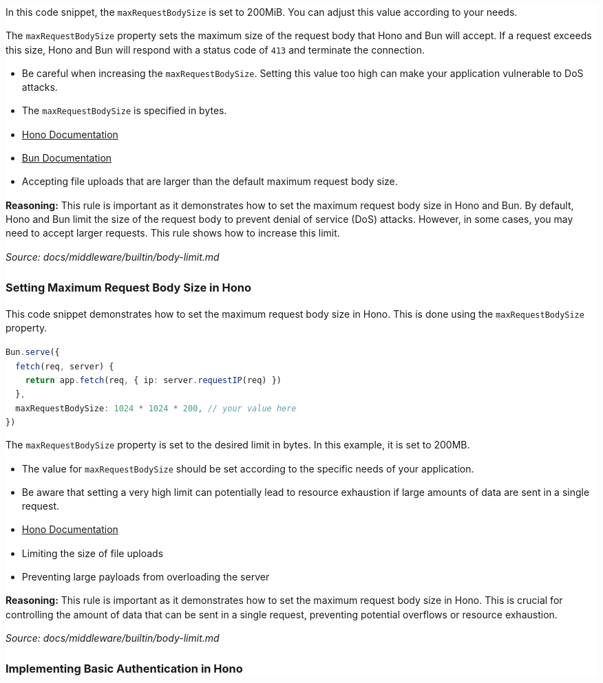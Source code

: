 In this code snippet, the `maxRequestBodySize` is set to 200MiB. You can adjust this value according to your needs.

The `maxRequestBodySize` property sets the maximum size of the request body that Hono and Bun will accept. If a request exceeds this size, Hono and Bun will respond with a status code of `413` and terminate the connection.

- Be careful when increasing the `maxRequestBodySize`. Setting this value too high can make your application vulnerable to DoS attacks.
- The `maxRequestBodySize` is specified in bytes.

- [Hono Documentation](https://hono.bun.dev/)
- [Bun Documentation](https://bun.dev/)

- Accepting file uploads that are larger than the default maximum request body size.

**Reasoning:** This rule is important as it demonstrates how to set the maximum request body size in Hono and Bun. By default, Hono and Bun limit the size of the request body to prevent denial of service (DoS) attacks. However, in some cases, you may need to accept larger requests. This rule shows how to increase this limit.

*Source: docs/middleware/builtin/body-limit.md*

### Setting Maximum Request Body Size in Hono

This code snippet demonstrates how to set the maximum request body size in Hono. This is done using the `maxRequestBodySize` property.

```ts
Bun.serve({
  fetch(req, server) {
    return app.fetch(req, { ip: server.requestIP(req) })
  },
  maxRequestBodySize: 1024 * 1024 * 200, // your value here
})
```

The `maxRequestBodySize` property is set to the desired limit in bytes. In this example, it is set to 200MB.

- The value for `maxRequestBodySize` should be set according to the specific needs of your application.
- Be aware that setting a very high limit can potentially lead to resource exhaustion if large amounts of data are sent in a single request.

- [Hono Documentation](https://hono.bouzuya.net/)

- Limiting the size of file uploads
- Preventing large payloads from overloading the server

**Reasoning:** This rule is important as it demonstrates how to set the maximum request body size in Hono. This is crucial for controlling the amount of data that can be sent in a single request, preventing potential overflows or resource exhaustion.

*Source: docs/middleware/builtin/body-limit.md*

### Implementing Basic Authentication in Hono
